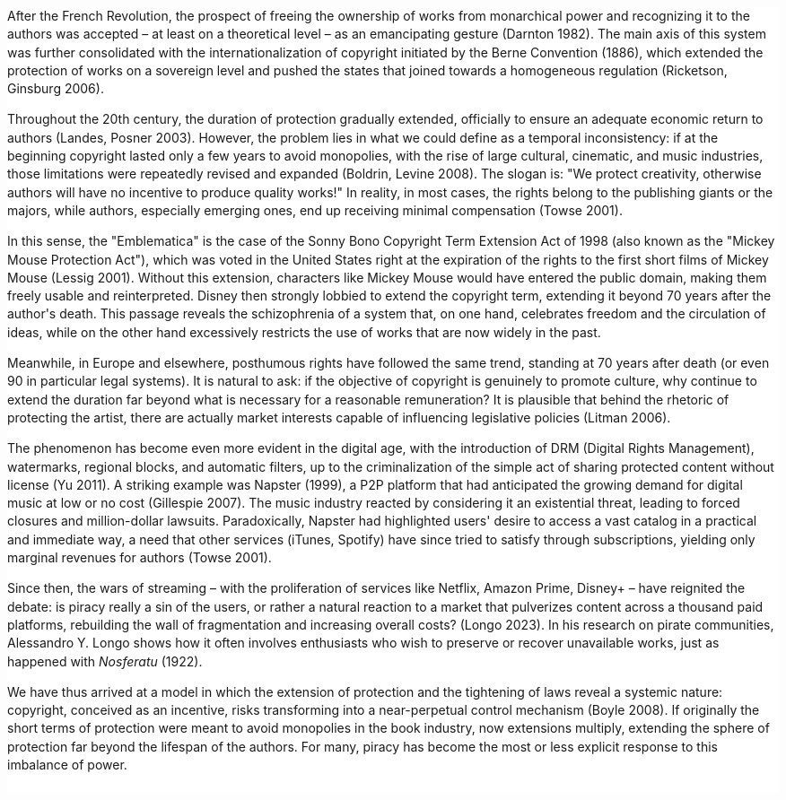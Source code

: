 After the French Revolution, the prospect of freeing the ownership of works from monarchical power and recognizing it to the authors was accepted – at least on a theoretical level – as an emancipating gesture (Darnton 1982). The main axis of this system was further consolidated with the internationalization of copyright initiated by the Berne Convention (1886), which extended the protection of works on a sovereign level and pushed the states that joined towards a homogeneous regulation (Ricketson, Ginsburg 2006).

Throughout the 20th century, the duration of protection gradually extended, officially to ensure an adequate economic return to authors (Landes, Posner 2003). However, the problem lies in what we could define as a temporal inconsistency: if at the beginning copyright lasted only a few years to avoid monopolies, with the rise of large cultural, cinematic, and music industries, those limitations were repeatedly revised and expanded (Boldrin, Levine 2008). The slogan is: "We protect creativity, otherwise authors will have no incentive to produce quality works!" In reality, in most cases, the rights belong to the publishing giants or the majors, while authors, especially emerging ones, end up receiving minimal compensation (Towse 2001).

In this sense, the "Emblematica" is the case of the Sonny Bono Copyright Term Extension Act of 1998 (also known as the "Mickey Mouse Protection Act"), which was voted in the United States right at the expiration of the rights to the first short films of Mickey Mouse (Lessig 2001). Without this extension, characters like Mickey Mouse would have entered the public domain, making them freely usable and reinterpreted. Disney then strongly lobbied to extend the copyright term, extending it beyond 70 years after the author's death. This passage reveals the schizophrenia of a system that, on one hand, celebrates freedom and the circulation of ideas, while on the other hand excessively restricts the use of works that are now widely in the past.

Meanwhile, in Europe and elsewhere, posthumous rights have followed the same trend, standing at 70 years after death (or even 90 in particular legal systems). It is natural to ask: if the objective of copyright is genuinely to promote culture, why continue to extend the duration far beyond what is necessary for a reasonable remuneration? It is plausible that behind the rhetoric of protecting the artist, there are actually market interests capable of influencing legislative policies (Litman 2006).

The phenomenon has become even more evident in the digital age, with the introduction of DRM (Digital Rights Management), watermarks, regional blocks, and automatic filters, up to the criminalization of the simple act of sharing protected content without license (Yu 2011). A striking example was Napster (1999), a P2P platform that had anticipated the growing demand for digital music at low or no cost (Gillespie 2007). The music industry reacted by considering it an existential threat, leading to forced closures and million-dollar lawsuits. Paradoxically, Napster had highlighted users' desire to access a vast catalog in a practical and immediate way, a need that other services (iTunes, Spotify) have since tried to satisfy through subscriptions, yielding only marginal revenues for authors (Towse 2001).

Since then, the wars of streaming – with the proliferation of services like Netflix, Amazon Prime, Disney+ – have reignited the debate: is piracy really a sin of the users, or rather a natural reaction to a market that pulverizes content across a thousand paid platforms, rebuilding the wall of fragmentation and increasing overall costs? (Longo 2023). In his research on pirate communities, Alessandro Y. Longo shows how it often involves enthusiasts who wish to preserve or recover unavailable works, just as happened with *Nosferatu* (1922).

We have thus arrived at a model in which the extension of protection and the tightening of laws reveal a systemic nature: copyright, conceived as an incentive, risks transforming into a near-perpetual control mechanism (Boyle 2008). If originally the short terms of protection were meant to avoid monopolies in the book industry, now extensions multiply, extending the sphere of protection far beyond the lifespan of the authors. For many, piracy has become the most or less explicit response to this imbalance of power.
<br><br>

